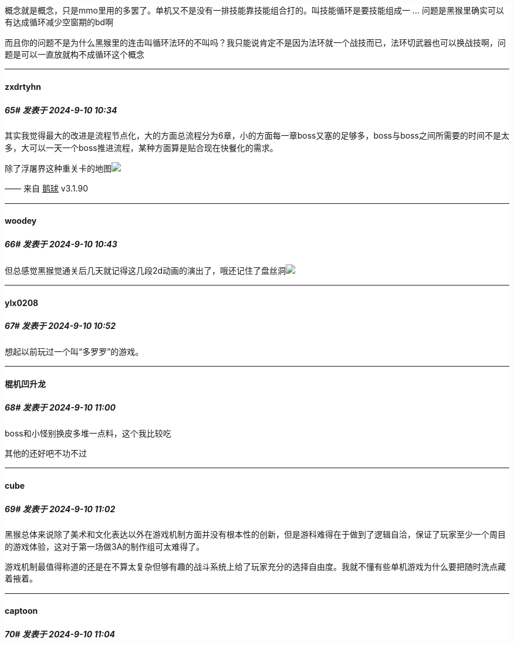概念就是概念，只是mmo里用的多罢了。单机又不是没有一排技能靠技能组合打的。叫技能循环是要技能组成一 ...</blockquote>
问题是黑猴里确实可以有达成循环减少空窗期的bd啊

而且你的问题不是为什么黑猴里的连击叫循环法环的不叫吗？我只能说肯定不是因为法环就一个战技而已，法环切武器也可以换战技啊，问题是可以一直放就构不成循环这个概念


*****

####  zxdrtyhn  
##### 65#       发表于 2024-9-10 10:34

其实我觉得最大的改进是流程节点化，大的方面总流程分为6章，小的方面每一章boss又塞的足够多，boss与boss之间所需要的时间不是太多，大可以一天一个boss推进流程，某种方面算是贴合现在快餐化的需求。

除了浮屠界这种重关卡的地图<img src="https://static.saraba1st.com/image/smiley/face2017/002.png" referrerpolicy="no-referrer">

—— 来自 [鹅球](https://www.pgyer.com/GcUxKd4w) v3.1.90


*****

####  woodey  
##### 66#       发表于 2024-9-10 10:43

但总感觉黑猴觉通关后几天就记得这几段2d动画的演出了，哦还记住了盘丝洞<img src="https://static.saraba1st.com/image/smiley/face2017/091.png" referrerpolicy="no-referrer">


*****

####  ylx0208  
##### 67#       发表于 2024-9-10 10:52

想起以前玩过一个叫“多罗罗”的游戏。


*****

####  棍机凹升龙  
##### 68#       发表于 2024-9-10 11:00

boss和小怪别换皮多堆一点料，这个我比较吃

其他的还好吧不功不过

*****

####  cube  
##### 69#       发表于 2024-9-10 11:02

黑猴总体来说除了美术和文化表达以外在游戏机制方面并没有根本性的创新，但是游科难得在于做到了逻辑自洽，保证了玩家至少一个周目的游戏体验，这对于第一场做3A的制作组可太难得了。

游戏机制最值得称道的还是在不算太复杂但够有趣的战斗系统上给了玩家充分的选择自由度。我就不懂有些单机游戏为什么要把随时洗点藏着掖着。


*****

####  captoon  
##### 70#       发表于 2024-9-10 11:04
